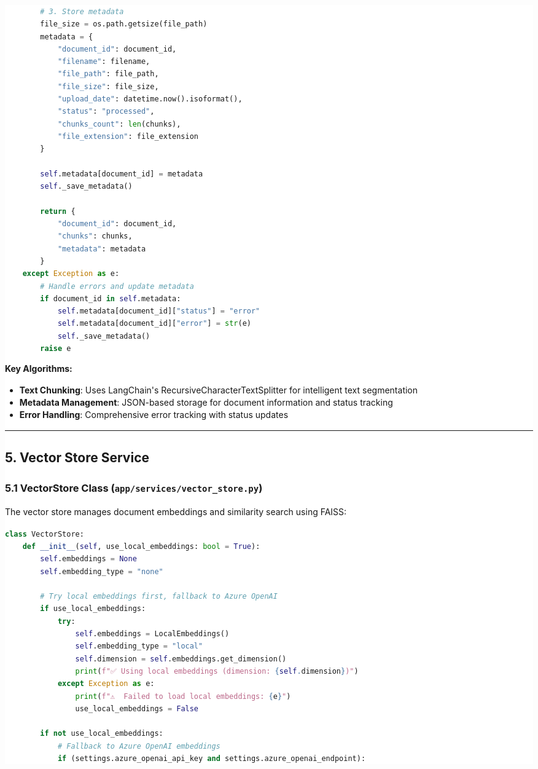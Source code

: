 ```python
        # 3. Store metadata
        file_size = os.path.getsize(file_path)
        metadata = {
            "document_id": document_id,
            "filename": filename,
            "file_path": file_path,
            "file_size": file_size,
            "upload_date": datetime.now().isoformat(),
            "status": "processed",
            "chunks_count": len(chunks),
            "file_extension": file_extension
        }
        
        self.metadata[document_id] = metadata
        self._save_metadata()
        
        return {
            "document_id": document_id,
            "chunks": chunks,
            "metadata": metadata
        }
    except Exception as e:
        # Handle errors and update metadata
        if document_id in self.metadata:
            self.metadata[document_id]["status"] = "error"
            self.metadata[document_id]["error"] = str(e)
            self._save_metadata()
        raise e
```

**Key Algorithms:**
- **Text Chunking**: Uses LangChain's RecursiveCharacterTextSplitter for intelligent text segmentation
- **Metadata Management**: JSON-based storage for document information and status tracking
- **Error Handling**: Comprehensive error tracking with status updates

---

## 5. Vector Store Service

### 5.1 VectorStore Class (`app/services/vector_store.py`)

The vector store manages document embeddings and similarity search using FAISS:

```python
class VectorStore:
    def __init__(self, use_local_embeddings: bool = True):
        self.embeddings = None
        self.embedding_type = "none"
        
        # Try local embeddings first, fallback to Azure OpenAI
        if use_local_embeddings:
            try:
                self.embeddings = LocalEmbeddings()
                self.embedding_type = "local"
                self.dimension = self.embeddings.get_dimension()
                print(f"✅ Using local embeddings (dimension: {self.dimension})")
            except Exception as e:
                print(f"⚠️  Failed to load local embeddings: {e}")
                use_local_embeddings = False
        
        if not use_local_embeddings:
            # Fallback to Azure OpenAI embeddings
            if (settings.azure_openai_api_key and settings.azure_openai_endpoint):
```